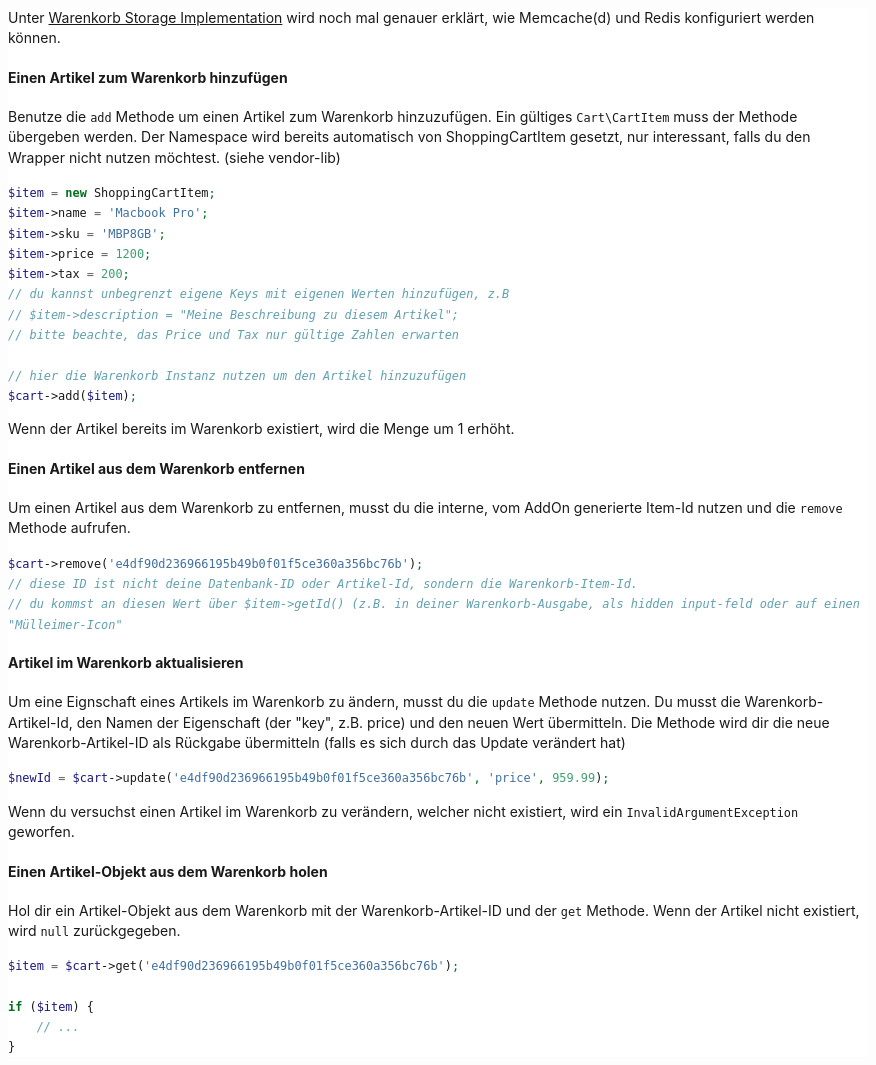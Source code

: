 Unter [Warenkorb Storage Implementation](#cart-store) wird noch mal genauer erklärt, wie Memcache(d) und Redis konfiguriert werden können.

#### Einen Artikel zum Warenkorb hinzufügen

Benutze die `add` Methode um einen Artikel zum Warenkorb hinzuzufügen. Ein gültiges `Cart\CartItem` muss der Methode übergeben werden. Der Namespace wird bereits automatisch von ShoppingCartItem gesetzt, nur interessant, falls du den Wrapper nicht nutzen möchtest. (siehe vendor-lib)

```php
$item = new ShoppingCartItem;
$item->name = 'Macbook Pro';
$item->sku = 'MBP8GB';
$item->price = 1200;
$item->tax = 200;
// du kannst unbegrenzt eigene Keys mit eigenen Werten hinzufügen, z.B
// $item->description = "Meine Beschreibung zu diesem Artikel"; 
// bitte beachte, das Price und Tax nur gültige Zahlen erwarten

// hier die Warenkorb Instanz nutzen um den Artikel hinzuzufügen
$cart->add($item);
```
Wenn der Artikel bereits im Warenkorb existiert, wird die Menge um 1 erhöht.

#### Einen Artikel aus dem Warenkorb entfernen

Um einen Artikel aus dem Warenkorb zu entfernen, musst du die interne, vom AddOn generierte Item-Id nutzen und die `remove` Methode aufrufen.

```php
$cart->remove('e4df90d236966195b49b0f01f5ce360a356bc76b');
// diese ID ist nicht deine Datenbank-ID oder Artikel-Id, sondern die Warenkorb-Item-Id. 
// du kommst an diesen Wert über $item->getId() (z.B. in deiner Warenkorb-Ausgabe, als hidden input-feld oder auf einen "Mülleimer-Icon"
```

#### Artikel im Warenkorb aktualisieren

Um eine Eignschaft eines Artikels im Warenkorb zu ändern, musst du die `update` Methode nutzen. Du musst die Warenkorb-Artikel-Id, den Namen der Eigenschaft (der "key", z.B. price) und den neuen Wert übermitteln. Die Methode wird dir die neue Warenkorb-Artikel-ID als Rückgabe übermitteln (falls es sich durch das Update verändert hat)

```php
$newId = $cart->update('e4df90d236966195b49b0f01f5ce360a356bc76b', 'price', 959.99);
```

Wenn du versuchst einen Artikel im Warenkorb zu verändern, welcher nicht existiert, wird ein `InvalidArgumentException` geworfen.

#### Einen Artikel-Objekt aus dem Warenkorb holen

Hol dir ein Artikel-Objekt aus dem Warenkorb mit der Warenkorb-Artikel-ID und der `get` Methode. Wenn der Artikel nicht existiert, wird `null` zurückgegeben.

```php
$item = $cart->get('e4df90d236966195b49b0f01f5ce360a356bc76b');

if ($item) {
    // ...
}
```
